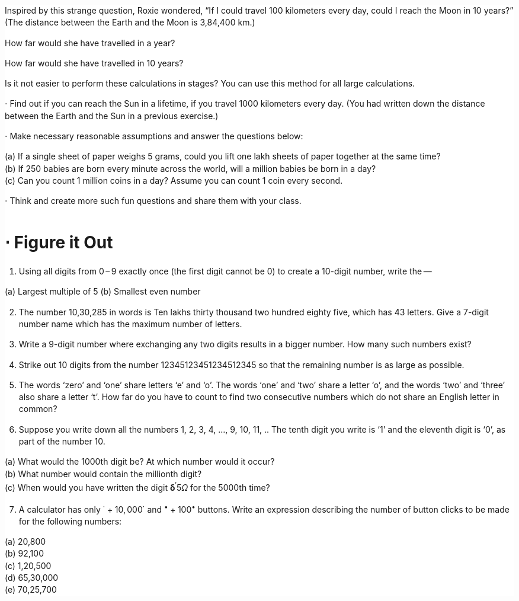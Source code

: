 Inspired by this strange question, Roxie wondered, “If I could travel 100 kilometers every day, could I reach the Moon in 10 years?” (The distance between the Earth and the Moon is 3,84,400 km.)

How far would she have travelled in a year?

How far would she have travelled in 10 years?

Is it not easier to perform these calculations in stages? You can use this method for all large calculations.

$\cdot$ Find out if you can reach the Sun in a lifetime, if you travel 1000 kilometers every day. (You had written down the distance between the Earth and the Sun in a previous exercise.)

$\cdot$ Make necessary reasonable assumptions and answer the questions below:

(a) If a single sheet of paper weighs 5 grams, could you lift one lakh sheets of paper together at the same time?   
(b) If 250 babies are born every minute across the world, will a million babies be born in a day?   
(c) Can you count 1 million coins in a day? Assume you can count 1 coin every second.

$\cdot$ Think and create more such fun questions and share them with your class.

# $\cdot$ Figure it Out

1. Using all digits from 0 – 9 exactly once (the first digit cannot be 0) to create a 10-digit number, write the —

(a) Largest multiple of 5 (b) Smallest even number

2. The number 10,30,285 in words is Ten lakhs thirty thousand two hundred eighty five, which has 43 letters. Give a 7-digit number name which has the maximum number of letters.

3. Write a 9-digit number where exchanging any two digits results in a bigger number. How many such numbers exist?

4. Strike out 10 digits from the number 12345123451234512345 so that the remaining number is as large as possible.

5. The words ‘zero’ and ‘one’ share letters ‘e’ and ‘o’. The words ‘one’ and ‘two’ share a letter ‘o’, and the words ‘two’ and ‘three’ also share a letter ‘t’. How far do you have to count to find two consecutive numbers which do not share an English letter in common?

6. Suppose you write down all the numbers 1, 2, 3, 4, …, 9, 10, 11, .. The tenth digit you write is ‘1’ and the eleventh digit is ‘0’, as part of the number 10.

(a) What would the 1000th digit be? At which number would it occur?   
(b) What number would contain the millionth digit?   
(c) When would you have written the digit $\mathbf { \delta } ^ { \prime } 5 \mathbf { \mathit { \Omega } }$ for the 5000th time?

7. A calculator has only $^ { \cdot } { + } 1 0 { , } 0 0 0 ^ { \cdot }$ and $^ { \bullet } + 1 0 0 ^ { \bullet }$ buttons. Write an expression describing the number of button clicks to be made for the following numbers:

(a) 20,800   
(b) 92,100   
(c) 1,20,500   
(d) 65,30,000   
(e) 70,25,700

